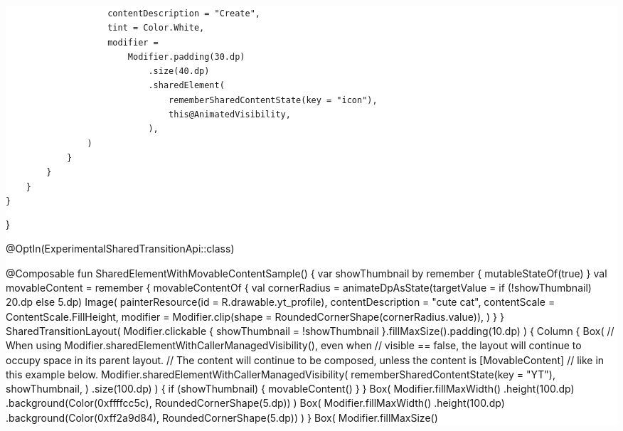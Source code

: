                         contentDescription = "Create",
                        tint = Color.White,
                        modifier =
                            Modifier.padding(30.dp)
                                .size(40.dp)
                                .sharedElement(
                                    rememberSharedContentState(key = "icon"),
                                    this@AnimatedVisibility,
                                ),
                    )
                }
            }
        }
    }
}

@OptIn(ExperimentalSharedTransitionApi::class)

@Composable
fun SharedElementWithMovableContentSample() {
    var showThumbnail by remember { mutableStateOf(true) }
    val movableContent = remember {
        movableContentOf {
            val cornerRadius = animateDpAsState(targetValue = if (!showThumbnail) 20.dp else 5.dp)
            Image(
                painterResource(id = R.drawable.yt_profile),
                contentDescription = "cute cat",
                contentScale = ContentScale.FillHeight,
                modifier = Modifier.clip(shape = RoundedCornerShape(cornerRadius.value)),
            )
        }
    }
    SharedTransitionLayout(
        Modifier.clickable { showThumbnail = !showThumbnail }.fillMaxSize().padding(10.dp)
    ) {
        Column {
            Box(
                // When using Modifier.sharedElementWithCallerManagedVisibility(), even when
                // visible == false, the layout will continue to occupy space in its parent layout.
                // The content will continue to be composed, unless the content is [MovableContent]
                // like in this example below.
                Modifier.sharedElementWithCallerManagedVisibility(
                        rememberSharedContentState(key = "YT"),
                        showThumbnail,
                    )
                    .size(100.dp)
            ) {
                if (showThumbnail) {
                    movableContent()
                }
            }
            Box(
                Modifier.fillMaxWidth()
                    .height(100.dp)
                    .background(Color(0xffffcc5c), RoundedCornerShape(5.dp))
            )
            Box(
                Modifier.fillMaxWidth()
                    .height(100.dp)
                    .background(Color(0xff2a9d84), RoundedCornerShape(5.dp))
            )
        }
        Box(
            Modifier.fillMaxSize()